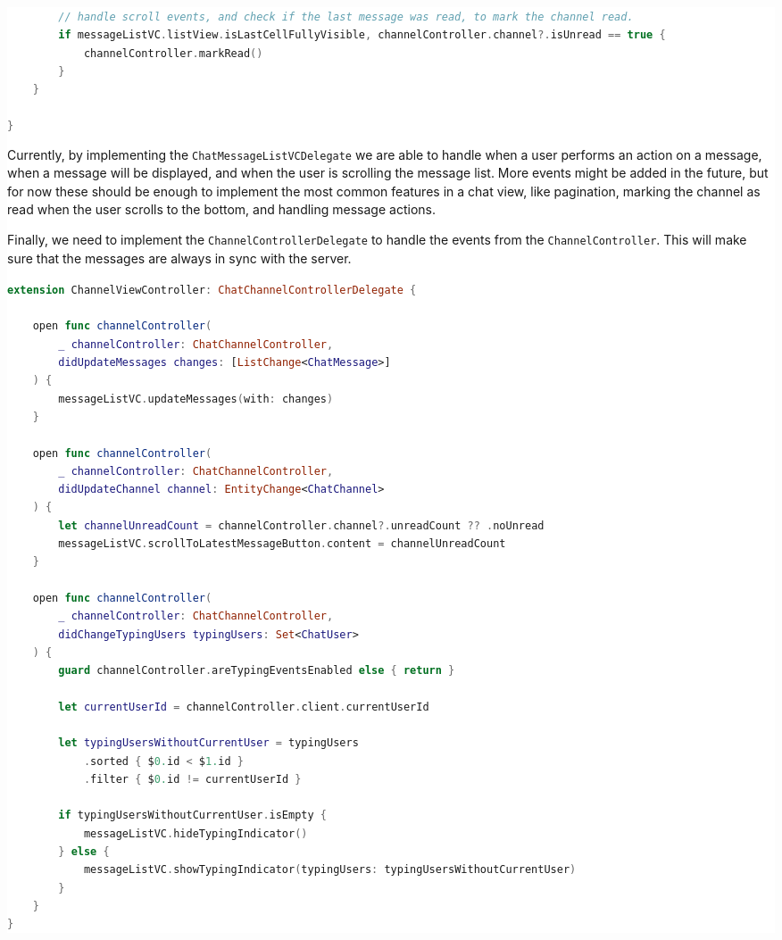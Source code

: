 ```swift
        // handle scroll events, and check if the last message was read, to mark the channel read.
        if messageListVC.listView.isLastCellFullyVisible, channelController.channel?.isUnread == true {
            channelController.markRead()
        }
    }

}
```
Currently, by implementing the `ChatMessageListVCDelegate` we are able to handle when a user performs an action on a message, when a message will be displayed, and when the user is scrolling the message list. More events might be added in the future, but for now these should be enough to implement the most common features in a chat view, like pagination, marking the channel as read when the user scrolls to the bottom, and handling message actions.

Finally, we need to implement the `ChannelControllerDelegate` to handle the events from the `ChannelController`. This will make sure that the messages are always in sync with the server.
```swift
extension ChannelViewController: ChatChannelControllerDelegate {

    open func channelController(
        _ channelController: ChatChannelController,
        didUpdateMessages changes: [ListChange<ChatMessage>]
    ) {
        messageListVC.updateMessages(with: changes)
    }

    open func channelController(
        _ channelController: ChatChannelController,
        didUpdateChannel channel: EntityChange<ChatChannel>
    ) {
        let channelUnreadCount = channelController.channel?.unreadCount ?? .noUnread
        messageListVC.scrollToLatestMessageButton.content = channelUnreadCount
    }

    open func channelController(
        _ channelController: ChatChannelController,
        didChangeTypingUsers typingUsers: Set<ChatUser>
    ) {
        guard channelController.areTypingEventsEnabled else { return }

        let currentUserId = channelController.client.currentUserId

        let typingUsersWithoutCurrentUser = typingUsers
            .sorted { $0.id < $1.id }
            .filter { $0.id != currentUserId }

        if typingUsersWithoutCurrentUser.isEmpty {
            messageListVC.hideTypingIndicator()
        } else {
            messageListVC.showTypingIndicator(typingUsers: typingUsersWithoutCurrentUser)
        }
    }
}
```
